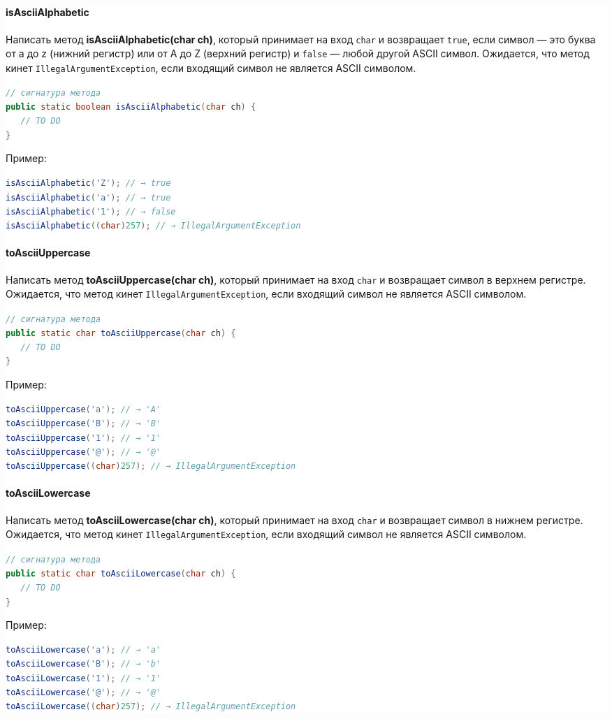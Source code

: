 #### isAsciiAlphabetic
Написать метод **isAsciiAlphabetic(char ch)**, который принимает на вход ```char``` и возвращает ```true```, если символ — это буква от a до z (нижний регистр) или от A до Z (верхний регистр) и ```false``` — любой другой ASCII символ. Ожидается, что метод кинет ```IllegalArgumentException```, если входящий символ не является ASCII символом.
```java
// сигнатура метода
public static boolean isAsciiAlphabetic(char ch) {
   // TO DO
}
```
Пример:
```java
isAsciiAlphabetic('Z'); // → true
isAsciiAlphabetic('a'); // → true
isAsciiAlphabetic('1'); // → false
isAsciiAlphabetic((char)257); // → IllegalArgumentException
```

#### toAsciiUppercase
Написать метод **toAsciiUppercase(char ch)**, который принимает на вход ```char``` и возвращает символ в верхнем регистре. Ожидается, что метод кинет ```IllegalArgumentException```, если входящий символ не является ASCII символом.
```java
// сигнатура метода
public static char toAsciiUppercase(char ch) {
   // TO DO
}
```
Пример: 
```java
toAsciiUppercase('a'); // → 'A'
toAsciiUppercase('B'); // → 'B'
toAsciiUppercase('1'); // → '1'
toAsciiUppercase('@'); // → '@'
toAsciiUppercase((char)257); // → IllegalArgumentException
```

#### toAsciiLowercase
Написать метод **toAsciiLowercase(char ch)**, который принимает на вход ```char``` и возвращает символ в нижнем регистре. Ожидается, что метод кинет ```IllegalArgumentException```, если входящий символ не является ASCII символом.
```java
// сигнатура метода
public static char toAsciiLowercase(char ch) {
   // TO DO
}
```
Пример:
```java
toAsciiLowercase('a'); // → 'a'
toAsciiLowercase('B'); // → 'b'
toAsciiLowercase('1'); // → '1'
toAsciiLowercase('@'); // → '@'
toAsciiLowercase((char)257); // → IllegalArgumentException
```
